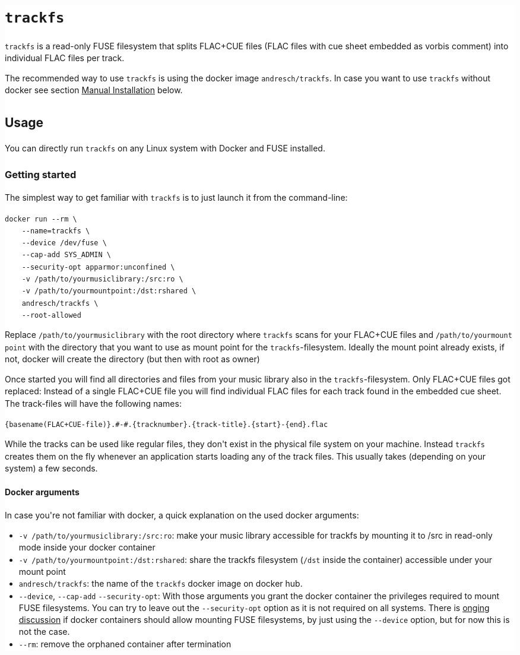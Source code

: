 
`trackfs`
=======

`trackfs` is a read-only FUSE filesystem that splits FLAC+CUE files (FLAC files with cue sheet embedded as vorbis comment) into individual FLAC files per track.

The recommended way to use `trackfs` is using the docker image `andresch/trackfs`. In case you want to use `trackfs` without docker see section [Manual Installation](https://github.com/andresch/trackfs#manual-installation) below.
 
Usage
-----

You can directly run `trackfs` on any Linux system with Docker and FUSE installed.

### Getting started

The simplest way to get familiar with `trackfs` is to just launch it from the command-line:

```
docker run --rm \
    --name=trackfs \
    --device /dev/fuse \
    --cap-add SYS_ADMIN \
    --security-opt apparmor:unconfined \
    -v /path/to/yourmusiclibrary:/src:ro \
    -v /path/to/yourmountpoint:/dst:rshared \
    andresch/trackfs \
    --root-allowed
```

Replace `/path/to/yourmusiclibrary` with the root directory where `trackfs` scans for your FLAC+CUE files and `/path/to/yourmountpoint` with the directory that you want to use as mount point for the `trackfs`-filesystem. Ideally the mount point already exists, if not, docker will create the directory (but then with root as owner)

Once started you will find all directories and files from your music library also in the `trackfs`-filesystem. Only FLAC+CUE files got replaced: Instead of a single FLAC+CUE file you will find individual FLAC files for each track found in the embedded cue sheet. The track-files will have the following names:

    {basename(FLAC+CUE-file)}.#-#.{tracknumber}.{track-title}.{start}-{end}.flac

While the tracks can be used like regular files, they don't exist in the physical file system on your machine. Instead `trackfs` creates them on the fly whenever an application starts loading any of the track files. This usually takes (depending on your system) a few seconds.

#### Docker arguments

In case you're not familiar with docker, a quick explanation on the used docker arguments:

* `-v /path/to/yourmusiclibrary:/src:ro`: make your music library accessible for trackfs by mounting it to /src in read-only mode inside your docker container
* `-v /path/to/yourmountpoint:/dst:rshared`: share the trackfs filesystem (`/dst` inside the container) accessible under your mount point
* `andresch/trackfs`: the name of the `trackfs` docker image on docker hub.
* `--device`, `--cap-add` `--security-opt`: With those arguments you grant the docker container the privileges required to mount FUSE filesystems. You can try to leave out the `--security-opt` option as it is not required on all systems. There is [onging discussion](https://github.com/docker/for-linux/issues/321) if docker containers should allow mounting FUSE filesystems, by just using the `--device` option, but for now this is not the case.
* `--rm`: remove the orphaned container after termination
